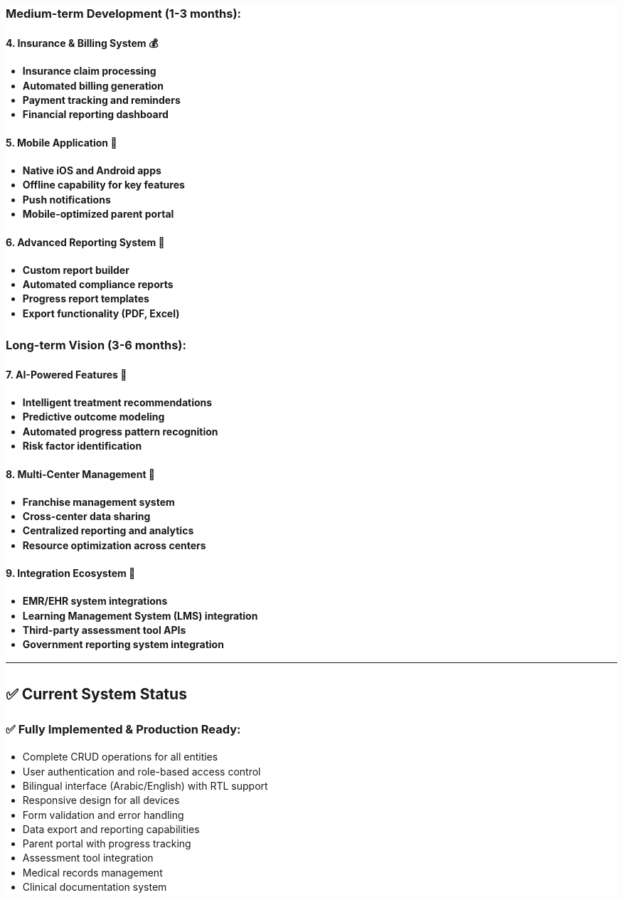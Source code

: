 ### **Medium-term Development (1-3 months)**:

#### **4. Insurance & Billing System** 💰
- **Insurance claim processing**
- **Automated billing generation**
- **Payment tracking and reminders**
- **Financial reporting dashboard**

#### **5. Mobile Application** 📱
- **Native iOS and Android apps**
- **Offline capability for key features**
- **Push notifications**
- **Mobile-optimized parent portal**

#### **6. Advanced Reporting System** 📄
- **Custom report builder**
- **Automated compliance reports**
- **Progress report templates**
- **Export functionality (PDF, Excel)**

### **Long-term Vision (3-6 months)**:

#### **7. AI-Powered Features** 🤖
- **Intelligent treatment recommendations**
- **Predictive outcome modeling**
- **Automated progress pattern recognition**
- **Risk factor identification**

#### **8. Multi-Center Management** 🏢
- **Franchise management system**
- **Cross-center data sharing**
- **Centralized reporting and analytics**
- **Resource optimization across centers**

#### **9. Integration Ecosystem** 🔗
- **EMR/EHR system integrations**
- **Learning Management System (LMS) integration**
- **Third-party assessment tool APIs**
- **Government reporting system integration**

---

## ✅ Current System Status

### **✅ Fully Implemented & Production Ready**:
- Complete CRUD operations for all entities
- User authentication and role-based access control
- Bilingual interface (Arabic/English) with RTL support
- Responsive design for all devices
- Form validation and error handling
- Data export and reporting capabilities
- Parent portal with progress tracking
- Assessment tool integration
- Medical records management
- Clinical documentation system
